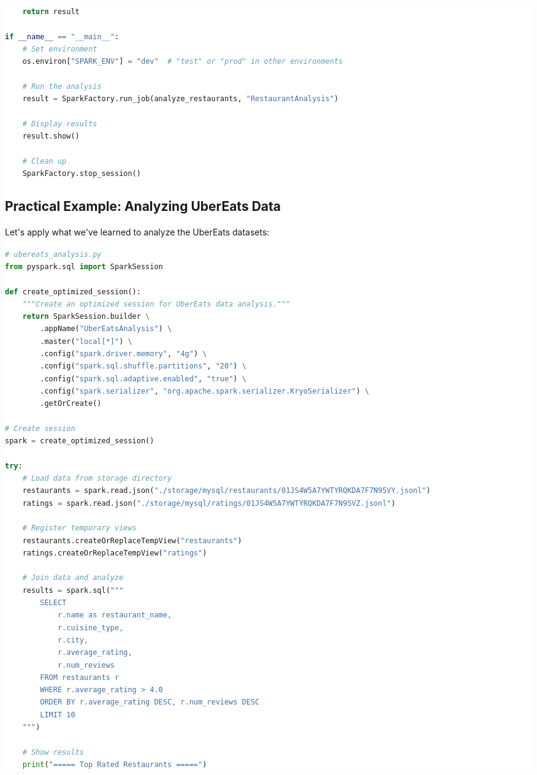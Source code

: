 ```python
    return result

if __name__ == "__main__":
    # Set environment
    os.environ["SPARK_ENV"] = "dev"  # "test" or "prod" in other environments
    
    # Run the analysis
    result = SparkFactory.run_job(analyze_restaurants, "RestaurantAnalysis")
    
    # Display results
    result.show()
    
    # Clean up
    SparkFactory.stop_session()
```

## Practical Example: Analyzing UberEats Data

Let's apply what we've learned to analyze the UberEats datasets:

```python
# ubereats_analysis.py
from pyspark.sql import SparkSession

def create_optimized_session():
    """Create an optimized session for UberEats data analysis."""
    return SparkSession.builder \
        .appName("UberEatsAnalysis") \
        .master("local[*]") \
        .config("spark.driver.memory", "4g") \
        .config("spark.sql.shuffle.partitions", "20") \
        .config("spark.sql.adaptive.enabled", "true") \
        .config("spark.serializer", "org.apache.spark.serializer.KryoSerializer") \
        .getOrCreate()

# Create session
spark = create_optimized_session()

try:
    # Load data from storage directory
    restaurants = spark.read.json("./storage/mysql/restaurants/01JS4W5A7YWTYRQKDA7F7N95VY.jsonl")
    ratings = spark.read.json("./storage/mysql/ratings/01JS4W5A7YWTYRQKDA7F7N95VZ.jsonl")
    
    # Register temporary views
    restaurants.createOrReplaceTempView("restaurants")
    ratings.createOrReplaceTempView("ratings")
    
    # Join data and analyze
    results = spark.sql("""
        SELECT 
            r.name as restaurant_name,
            r.cuisine_type,
            r.city,
            r.average_rating,
            r.num_reviews
        FROM restaurants r
        WHERE r.average_rating > 4.0
        ORDER BY r.average_rating DESC, r.num_reviews DESC
        LIMIT 10
    """)
    
    # Show results
    print("===== Top Rated Restaurants =====")
```